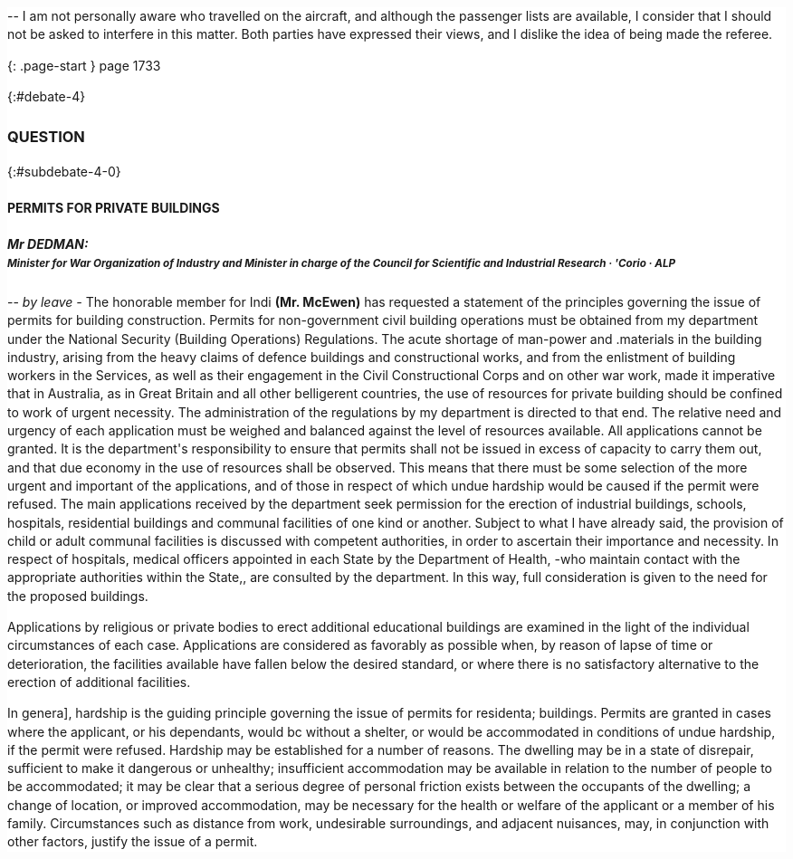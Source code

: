 -- I am not personally aware who travelled on the aircraft, and although the passenger lists are available, I consider that I should not be asked to interfere in this matter. Both parties have expressed their views, and I dislike the idea of being made the referee. 

{: .page-start }
page 1733

{:#debate-4}
### QUESTION

{:#subdebate-4-0}
#### PERMITS FOR PRIVATE BUILDINGS

##### Mr DEDMAN:<br><small class="text-muted">Minister for War Organization of Industry and Minister in charge of the Council for Scientific and Industrial Research &middot; 'Corio &middot; ALP</small>

--  *by leave -*  The honorable member for Indi  **(Mr. McEwen)**  has requested a statement of the principles governing the issue of permits for building construction. Permits for non-government civil building operations must be obtained from my department under the National Security (Building Operations) Regulations. The acute shortage of man-power and .materials in the building industry, arising from the heavy claims of defence buildings and constructional works, and from the enlistment of building workers in the Services, as well as their engagement in the Civil Constructional Corps and on other war work, made it imperative that in Australia, as in Great Britain and all other belligerent countries, the use of resources for private building should be confined to work of urgent necessity. The administration of the regulations by my department is directed to that end. The relative need and urgency of each application must be weighed and balanced against the level of resources available. All applications cannot be granted. It is the department's responsibility to ensure that permits shall not be issued in excess of capacity to carry them out, and that due economy in the use of resources shall be observed. This means that there must be some selection of the more urgent and important of the applications, and of those in respect of which undue hardship would be caused if the permit were refused. The main applications received by the department seek permission for the erection of industrial buildings, schools, hospitals, residential buildings and communal facilities of one kind or another. Subject to what I have already said, the provision of child or adult communal facilities is discussed with competent authorities, in order to ascertain their importance and necessity. In respect of hospitals, medical officers appointed in each State by the Department of Health, -who maintain contact with the appropriate authorities within the State,, are consulted by the department. In this way, full consideration is given to the need for the proposed buildings. 

Applications by religious or private bodies to erect additional educational buildings are examined in the light of the individual circumstances of each case. Applications are considered as favorably as possible when, by reason of lapse of time or deterioration, the facilities available have fallen below the desired standard, or where there is no satisfactory alternative to the erection of additional facilities. 

In genera], hardship is the guiding principle governing the issue of permits for  residenta;  buildings. Permits are granted in cases where the applicant, or his dependants, would bc without a shelter, or would be accommodated in conditions of undue hardship, if the permit were refused. Hardship may be established for a number of reasons. The dwelling may be in a state of disrepair, sufficient to make it dangerous or unhealthy; insufficient accommodation may be available in relation to the number of people to be accommodated; it may be clear that a serious degree of personal friction exists between the occupants of the dwelling; a change of location, or improved accommodation, may be necessary for the health or welfare of the applicant or a member of his family. Circumstances such as distance from work, undesirable surroundings, and adjacent nuisances, may, in conjunction with other factors, justify the issue of a permit. 
